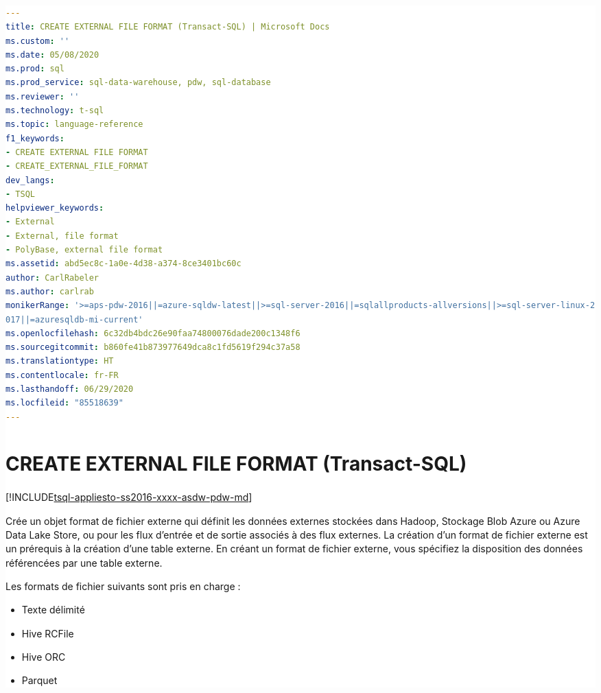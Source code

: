 ```yaml
---
title: CREATE EXTERNAL FILE FORMAT (Transact-SQL) | Microsoft Docs
ms.custom: ''
ms.date: 05/08/2020
ms.prod: sql
ms.prod_service: sql-data-warehouse, pdw, sql-database
ms.reviewer: ''
ms.technology: t-sql
ms.topic: language-reference
f1_keywords:
- CREATE EXTERNAL FILE FORMAT
- CREATE_EXTERNAL_FILE_FORMAT
dev_langs:
- TSQL
helpviewer_keywords:
- External
- External, file format
- PolyBase, external file format
ms.assetid: abd5ec8c-1a0e-4d38-a374-8ce3401bc60c
author: CarlRabeler
ms.author: carlrab
monikerRange: '>=aps-pdw-2016||=azure-sqldw-latest||>=sql-server-2016||=sqlallproducts-allversions||>=sql-server-linux-2017||=azuresqldb-mi-current'
ms.openlocfilehash: 6c32db4bdc26e90faa74800076dade200c1348f6
ms.sourcegitcommit: b860fe41b873977649dca8c1fd5619f294c37a58
ms.translationtype: HT
ms.contentlocale: fr-FR
ms.lasthandoff: 06/29/2020
ms.locfileid: "85518639"
---
```

# <a name="create-external-file-format-transact-sql"></a>CREATE EXTERNAL FILE FORMAT (Transact-SQL)
[!INCLUDE[tsql-appliesto-ss2016-xxxx-asdw-pdw-md](../../includes/tsql-appliesto-ss2016-xxxx-asdw-pdw-md.md)]

  Crée un objet format de fichier externe qui définit les données externes stockées dans Hadoop, Stockage Blob Azure ou Azure Data Lake Store, ou pour les flux d’entrée et de sortie associés à des flux externes. La création d’un format de fichier externe est un prérequis à la création d’une table externe. En créant un format de fichier externe, vous spécifiez la disposition des données référencées par une table externe.  
  
Les formats de fichier suivants sont pris en charge :
  
-   Texte délimité  
  
-   Hive RCFile  
  
-   Hive ORC
  
-   Parquet
